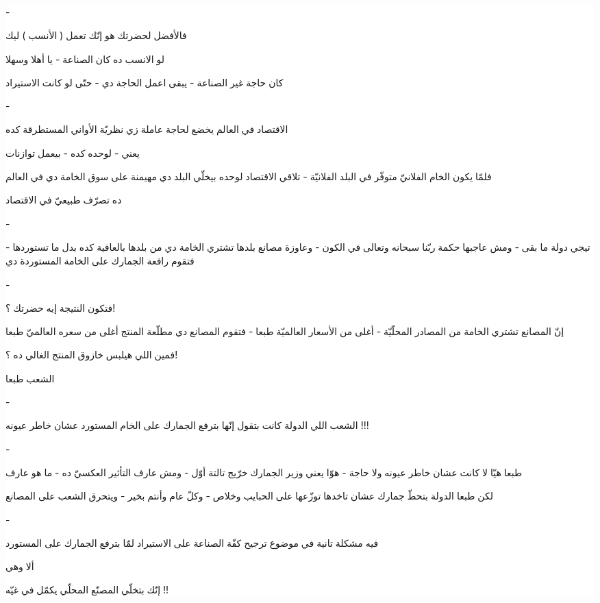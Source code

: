 \-

فالأفضل لحضرتك هو إنّك تعمل ( الأنسب ) ليك

لو الانسب ده كان الصناعة - يا أهلا وسهلا

كان حاجة غير الصناعة - يبقى اعمل الحاجة دي - حتّى لو كانت
الاستيراد

\-

الاقتصاد في العالم يخضع لحاجة عاملة زي نظريّة الأواني
المستطرقة كده

يعني - لوحده كده - بيعمل توازنات

فلمّا يكون الخام الفلانيّ متوفّر في البلد الفلانيّة - تلاقي
الاقتصاد لوحده بيخلّي البلد دي مهيمنة على سوق الخامة دي في العالم

ده تصرّف طبيعيّ في الاقتصاد

\-

تيجي دولة ما بقى - ومش عاجبها حكمة ربّنا سبحانه وتعالى في
الكون - وعاوزة مصانع بلدها تشتري الخامة دي من بلدها بالعافية كده بدل ما
تستوردها - فتقوم رافعة الجمارك على الخامة المستوردة دي

\-

فتكون النتيجة إيه حضرتك ؟!

إنّ المصانع تشتري الخامة من المصادر المحلّيّة - أغلى من
الأسعار العالميّة طبعا - فتقوم المصانع دي مطلّعة المنتج أغلى من سعره
العالميّ طبعا

فمين اللي هيلبس خازوق المنتج الغالي ده ؟!

الشعب طبعا

\-

الشعب اللي الدولة كانت بتقول إنّها بترفع الجمارك على
الخام المستورد عشان خاطر عيونه !!!

\-

طبعا هيّا لا كانت عشان خاطر عيونه ولا حاجة - هوّا يعني
وزير الجمارك خرّيج تالتة أوّل - ومش عارف التأثير العكسيّ ده - ما هو
عارف

لكن طبعا الدولة بتحطّ جمارك عشان تاخدها توزّعها على
الحبايب وخلاص - وكلّ عام وأنتم بخير - ويتحرق الشعب على المصانع

\-

فيه مشكلة تانية في موضوع ترجيح كفّة الصناعة على الاستيراد
لمّا بترفع الجمارك على المستورد

ألا وهي

إنّك بتخلّي المصنّع المحلّي يكمّل في غيّه !!
